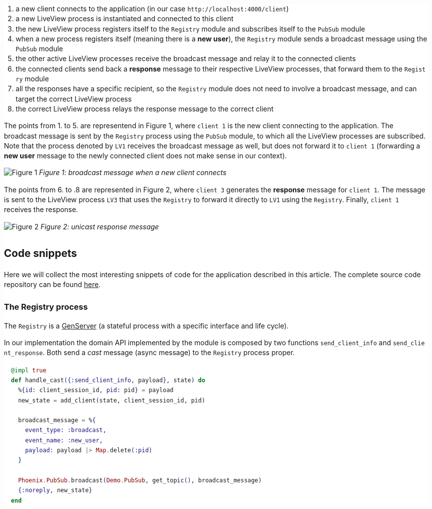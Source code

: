 1. a new client connects to the application (in our case `http://localhost:4000/client`)
2. a new LiveView process is instantiated and connected to this client
3. the new LiveView process registers itself to the `Registry` module and subscribes itself to the `PubSub` module
4. when a new process registers itself (meaning there is a **new user**), the `Registry` module sends a broadcast message using the `PubSub` module
5. the other active LiveView processes receive the broadcast message and relay it to the connected clients
6. the connected clients send back a **response** message to their respective LiveView processes, that forward them to the `Registry` module
7. all the responses have a specific recipient, so the `Registry` module does not need to involve a broadcast message, and can target the correct LiveView process
8. the correct LiveView process relays the response message to the correct client

The points from 1. to 5. are representend in Figure 1, where `client 1` is the new client connecting to the application. The broadcast message is sent by the `Registry` process using the `PubSub` module, to which all the LiveView processes are subscribed. Note that the process denoted by `LV1` receives the broadcast message as well, but does not forward it to `client 1` (forwarding a **new user** message to the newly connected client does not make sense in our context).

![Figure 1](/posts/exchanging-messages-between-elixir-liveviews/liveview-broadcast-with-pubsub.png)
_Figure 1: broadcast message when a new client connects_

The points from 6. to .8 are represented in Figure 2, where `client 3` generates the **response** message for `client 1`. The message is sent to the LiveView process `LV3` that uses the `Registry` to forward it directly to `LV1` using the `Registry`. Finally, `client 1` receives the response.

![Figure 2](/posts/exchanging-messages-between-elixir-liveviews/liveview-direct-message.png)
_Figure 2: unicast response message_

## Code snippets

Here we will collect the most interesting snippets of code for the application described in this article. The complete source code repository can be found [here](https://github.com/coders51/exchange-messages-between-elixir-liveviews).

### The Registry process

The `Registry` is a [GenServer](https://hexdocs.pm/elixir/GenServer.html) (a stateful process with a specific interface and life cycle).

In our implementation the domain API implemented by the module is composed by two functions `send_client_info` and `send_client_response`. Both send a _cast_ message (async message) to the `Registry` process proper.

```elixir
  @impl true
  def handle_cast({:send_client_info, payload}, state) do
    %{id: client_session_id, pid: pid} = payload
    new_state = add_client(state, client_session_id, pid)

    broadcast_message = %{
      event_type: :broadcast,
      event_name: :new_user,
      payload: payload |> Map.delete(:pid)
    }

    Phoenix.PubSub.broadcast(Demo.PubSub, get_topic(), broadcast_message)
    {:noreply, new_state}
  end
```

